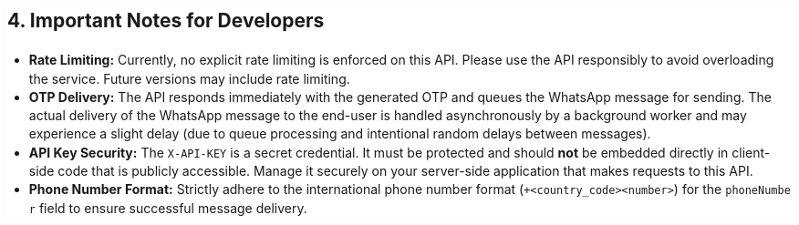 ## 4\. Important Notes for Developers

- **Rate Limiting:** Currently, no explicit rate limiting is enforced on this API. Please use the API responsibly to avoid overloading the service. Future versions may include rate limiting.
- **OTP Delivery:** The API responds immediately with the generated OTP and queues the WhatsApp message for sending. The actual delivery of the WhatsApp message to the end-user is handled asynchronously by a background worker and may experience a slight delay (due to queue processing and intentional random delays between messages).
- **API Key Security:** The `X-API-KEY` is a secret credential. It must be protected and should **not** be embedded directly in client-side code that is publicly accessible. Manage it securely on your server-side application that makes requests to this API.
- **Phone Number Format:** Strictly adhere to the international phone number format (`+<country_code><number>`) for the `phoneNumber` field to ensure successful message delivery.
